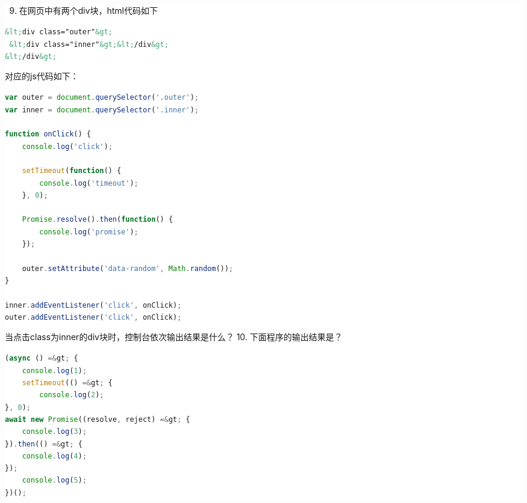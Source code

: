 
<ol start="9">
<li>在网页中有两个div块，html代码如下</li>
</ol>


```html
&lt;div class="outer"&gt;
 &lt;div class="inner"&gt;&lt;/div&gt;
&lt;/div&gt;

```


<p>对应的js代码如下：</p>


```js
var outer = document.querySelector('.outer');
var inner = document.querySelector('.inner');

function onClick() {
    console.log('click');

    setTimeout(function() {
        console.log('timeout');
    }, 0);

    Promise.resolve().then(function() {
        console.log('promise');
    });

    outer.setAttribute('data-random', Math.random());
}

inner.addEventListener('click', onClick);
outer.addEventListener('click', onClick);

```


<p>当点击class为inner的div块时，控制台依次输出结果是什么？
10. 下面程序的输出结果是？</p>


```js
(async () =&gt; {
    console.log(1);
    setTimeout(() =&gt; {
        console.log(2);
}, 0);
await new Promise((resolve, reject) =&gt; {
    console.log(3);
}).then(() =&gt; {
    console.log(4);
});
    console.log(5);
})();

```
